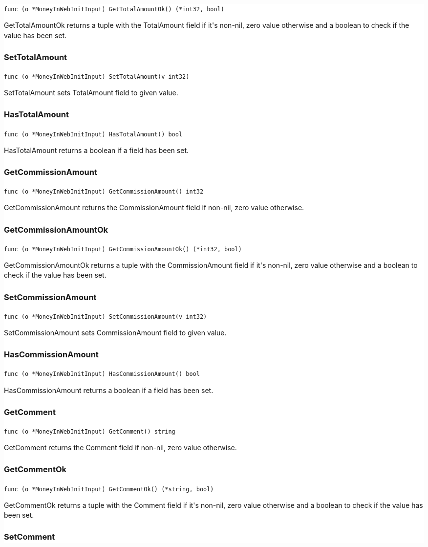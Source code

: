 `func (o *MoneyInWebInitInput) GetTotalAmountOk() (*int32, bool)`

GetTotalAmountOk returns a tuple with the TotalAmount field if it's non-nil, zero value otherwise
and a boolean to check if the value has been set.

### SetTotalAmount

`func (o *MoneyInWebInitInput) SetTotalAmount(v int32)`

SetTotalAmount sets TotalAmount field to given value.

### HasTotalAmount

`func (o *MoneyInWebInitInput) HasTotalAmount() bool`

HasTotalAmount returns a boolean if a field has been set.

### GetCommissionAmount

`func (o *MoneyInWebInitInput) GetCommissionAmount() int32`

GetCommissionAmount returns the CommissionAmount field if non-nil, zero value otherwise.

### GetCommissionAmountOk

`func (o *MoneyInWebInitInput) GetCommissionAmountOk() (*int32, bool)`

GetCommissionAmountOk returns a tuple with the CommissionAmount field if it's non-nil, zero value otherwise
and a boolean to check if the value has been set.

### SetCommissionAmount

`func (o *MoneyInWebInitInput) SetCommissionAmount(v int32)`

SetCommissionAmount sets CommissionAmount field to given value.

### HasCommissionAmount

`func (o *MoneyInWebInitInput) HasCommissionAmount() bool`

HasCommissionAmount returns a boolean if a field has been set.

### GetComment

`func (o *MoneyInWebInitInput) GetComment() string`

GetComment returns the Comment field if non-nil, zero value otherwise.

### GetCommentOk

`func (o *MoneyInWebInitInput) GetCommentOk() (*string, bool)`

GetCommentOk returns a tuple with the Comment field if it's non-nil, zero value otherwise
and a boolean to check if the value has been set.

### SetComment
